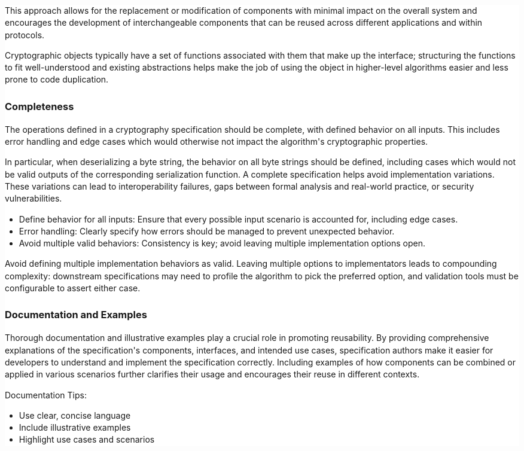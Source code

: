 This approach allows for the replacement or
modification of components with minimal impact on the overall system
and encourages the development of interchangeable components that can
be reused across different applications and within protocols.

Cryptographic objects typically have a set of functions associated
with them that make up the interface; structuring the functions to
fit well-understood and existing abstractions helps make the job of
using the object in higher-level algorithms easier and less prone to
code duplication.


### Completeness

The operations defined in a cryptography specification should be
complete, with defined behavior on all inputs.  This includes error
handling and edge cases which would otherwise not impact the
algorithm's cryptographic properties.

In particular, when
deserializing a byte string, the behavior on all byte strings should
be defined, including cases which would not be valid outputs of the
corresponding serialization function.  A complete specification helps
avoid implementation variations.  These variations can lead to
interoperability failures, gaps between formal analysis and real-world
practice, or security vulnerabilities.

- Define behavior for all inputs: Ensure that every possible input
  scenario is accounted for, including edge cases.
- Error handling: Clearly specify how errors should be managed to
  prevent unexpected behavior.
- Avoid multiple valid behaviors: Consistency is key; avoid leaving
  multiple implementation options open.

Avoid defining multiple implementation behaviors as valid.  Leaving
multiple options to implementators leads to compounding complexity:
downstream specifications may need to profile the algorithm to pick
the preferred option, and validation tools must be configurable to
assert either case.


### Documentation and Examples

Thorough documentation and illustrative examples play a crucial role
in promoting reusability.  By providing comprehensive explanations of
the specification's components, interfaces, and intended use cases,
specification authors make it easier for developers to understand and
implement the specification correctly.  Including examples of how
components can be combined or applied in various scenarios further
clarifies their usage and encourages their reuse in different
contexts.

Documentation Tips:
  - Use clear, concise language
  - Include illustrative examples
  - Highlight use cases and scenarios
